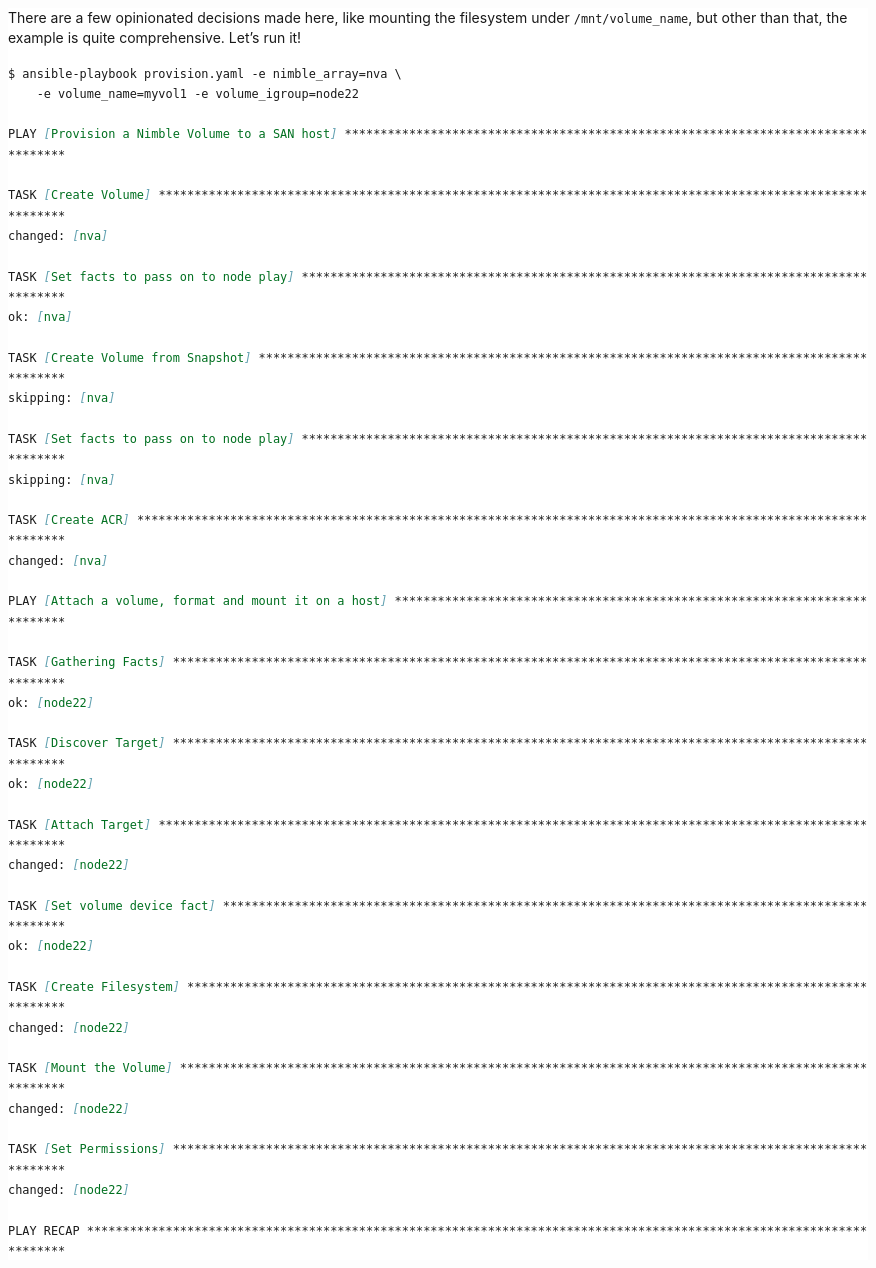 There are a few opinionated decisions made here, like mounting the filesystem under `/mnt/volume_name`, but other than that, the example is quite comprehensive. Let’s run it!

```markdown
$ ansible-playbook provision.yaml -e nimble_array=nva \
    -e volume_name=myvol1 -e volume_igroup=node22
    
PLAY [Provision a Nimble Volume to a SAN host] *********************************************************************************

TASK [Create Volume] ***********************************************************************************************************
changed: [nva]

TASK [Set facts to pass on to node play] ***************************************************************************************
ok: [nva]

TASK [Create Volume from Snapshot] *********************************************************************************************
skipping: [nva]

TASK [Set facts to pass on to node play] ***************************************************************************************
skipping: [nva]

TASK [Create ACR] **************************************************************************************************************
changed: [nva]

PLAY [Attach a volume, format and mount it on a host] **************************************************************************

TASK [Gathering Facts] *********************************************************************************************************
ok: [node22]

TASK [Discover Target] *********************************************************************************************************
ok: [node22]

TASK [Attach Target] ***********************************************************************************************************
changed: [node22]

TASK [Set volume device fact] **************************************************************************************************
ok: [node22]

TASK [Create Filesystem] *******************************************************************************************************
changed: [node22]

TASK [Mount the Volume] ********************************************************************************************************
changed: [node22]

TASK [Set Permissions] *********************************************************************************************************
changed: [node22]

PLAY RECAP *********************************************************************************************************************
```